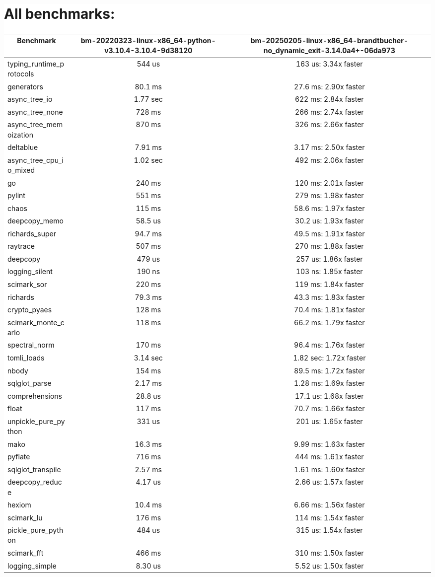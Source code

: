 All benchmarks:
===============

| Benchmark                | bm-20220323-linux-x86_64-python-v3.10.4-3.10.4-9d38120 | bm-20250205-linux-x86_64-brandtbucher-no_dynamic_exit-3.14.0a4+-06da973 |
|--------------------------|:------------------------------------------------------:|:-----------------------------------------------------------------------:|
| typing_runtime_protocols | 544 us                                                 | 163 us: 3.34x faster                                                    |
| generators               | 80.1 ms                                                | 27.6 ms: 2.90x faster                                                   |
| async_tree_io            | 1.77 sec                                               | 622 ms: 2.84x faster                                                    |
| async_tree_none          | 728 ms                                                 | 266 ms: 2.74x faster                                                    |
| async_tree_memoization   | 870 ms                                                 | 326 ms: 2.66x faster                                                    |
| deltablue                | 7.91 ms                                                | 3.17 ms: 2.50x faster                                                   |
| async_tree_cpu_io_mixed  | 1.02 sec                                               | 492 ms: 2.06x faster                                                    |
| go                       | 240 ms                                                 | 120 ms: 2.01x faster                                                    |
| pylint                   | 551 ms                                                 | 279 ms: 1.98x faster                                                    |
| chaos                    | 115 ms                                                 | 58.6 ms: 1.97x faster                                                   |
| deepcopy_memo            | 58.5 us                                                | 30.2 us: 1.93x faster                                                   |
| richards_super           | 94.7 ms                                                | 49.5 ms: 1.91x faster                                                   |
| raytrace                 | 507 ms                                                 | 270 ms: 1.88x faster                                                    |
| deepcopy                 | 479 us                                                 | 257 us: 1.86x faster                                                    |
| logging_silent           | 190 ns                                                 | 103 ns: 1.85x faster                                                    |
| scimark_sor              | 220 ms                                                 | 119 ms: 1.84x faster                                                    |
| richards                 | 79.3 ms                                                | 43.3 ms: 1.83x faster                                                   |
| crypto_pyaes             | 128 ms                                                 | 70.4 ms: 1.81x faster                                                   |
| scimark_monte_carlo      | 118 ms                                                 | 66.2 ms: 1.79x faster                                                   |
| spectral_norm            | 170 ms                                                 | 96.4 ms: 1.76x faster                                                   |
| tomli_loads              | 3.14 sec                                               | 1.82 sec: 1.72x faster                                                  |
| nbody                    | 154 ms                                                 | 89.5 ms: 1.72x faster                                                   |
| sqlglot_parse            | 2.17 ms                                                | 1.28 ms: 1.69x faster                                                   |
| comprehensions           | 28.8 us                                                | 17.1 us: 1.68x faster                                                   |
| float                    | 117 ms                                                 | 70.7 ms: 1.66x faster                                                   |
| unpickle_pure_python     | 331 us                                                 | 201 us: 1.65x faster                                                    |
| mako                     | 16.3 ms                                                | 9.99 ms: 1.63x faster                                                   |
| pyflate                  | 716 ms                                                 | 444 ms: 1.61x faster                                                    |
| sqlglot_transpile        | 2.57 ms                                                | 1.61 ms: 1.60x faster                                                   |
| deepcopy_reduce          | 4.17 us                                                | 2.66 us: 1.57x faster                                                   |
| hexiom                   | 10.4 ms                                                | 6.66 ms: 1.56x faster                                                   |
| scimark_lu               | 176 ms                                                 | 114 ms: 1.54x faster                                                    |
| pickle_pure_python       | 484 us                                                 | 315 us: 1.54x faster                                                    |
| scimark_fft              | 466 ms                                                 | 310 ms: 1.50x faster                                                    |
| logging_simple           | 8.30 us                                                | 5.52 us: 1.50x faster                                                   |